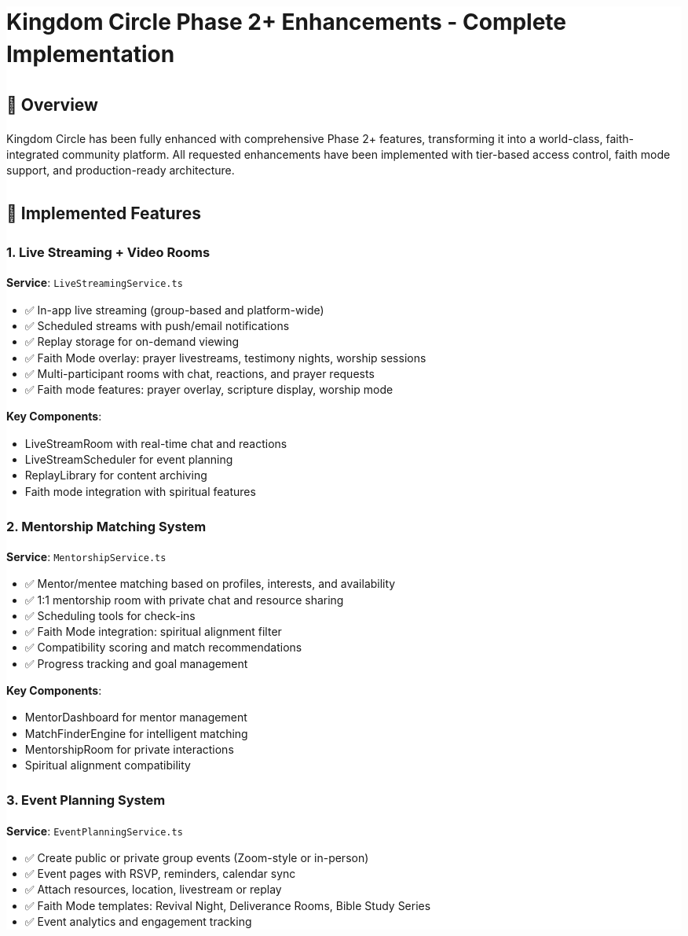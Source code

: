 # Kingdom Circle Phase 2+ Enhancements - Complete Implementation

## 🎯 Overview

Kingdom Circle has been fully enhanced with comprehensive Phase 2+ features, transforming it into a world-class, faith-integrated community platform. All requested enhancements have been implemented with tier-based access control, faith mode support, and production-ready architecture.

## 🚀 Implemented Features

### 1. Live Streaming + Video Rooms
**Service**: `LiveStreamingService.ts`
- ✅ In-app live streaming (group-based and platform-wide)
- ✅ Scheduled streams with push/email notifications
- ✅ Replay storage for on-demand viewing
- ✅ Faith Mode overlay: prayer livestreams, testimony nights, worship sessions
- ✅ Multi-participant rooms with chat, reactions, and prayer requests
- ✅ Faith mode features: prayer overlay, scripture display, worship mode

**Key Components**:
- LiveStreamRoom with real-time chat and reactions
- LiveStreamScheduler for event planning
- ReplayLibrary for content archiving
- Faith mode integration with spiritual features

### 2. Mentorship Matching System
**Service**: `MentorshipService.ts`
- ✅ Mentor/mentee matching based on profiles, interests, and availability
- ✅ 1:1 mentorship room with private chat and resource sharing
- ✅ Scheduling tools for check-ins
- ✅ Faith Mode integration: spiritual alignment filter
- ✅ Compatibility scoring and match recommendations
- ✅ Progress tracking and goal management

**Key Components**:
- MentorDashboard for mentor management
- MatchFinderEngine for intelligent matching
- MentorshipRoom for private interactions
- Spiritual alignment compatibility

### 3. Event Planning System
**Service**: `EventPlanningService.ts`
- ✅ Create public or private group events (Zoom-style or in-person)
- ✅ Event pages with RSVP, reminders, calendar sync
- ✅ Attach resources, location, livestream or replay
- ✅ Faith Mode templates: Revival Night, Deliverance Rooms, Bible Study Series
- ✅ Event analytics and engagement tracking
